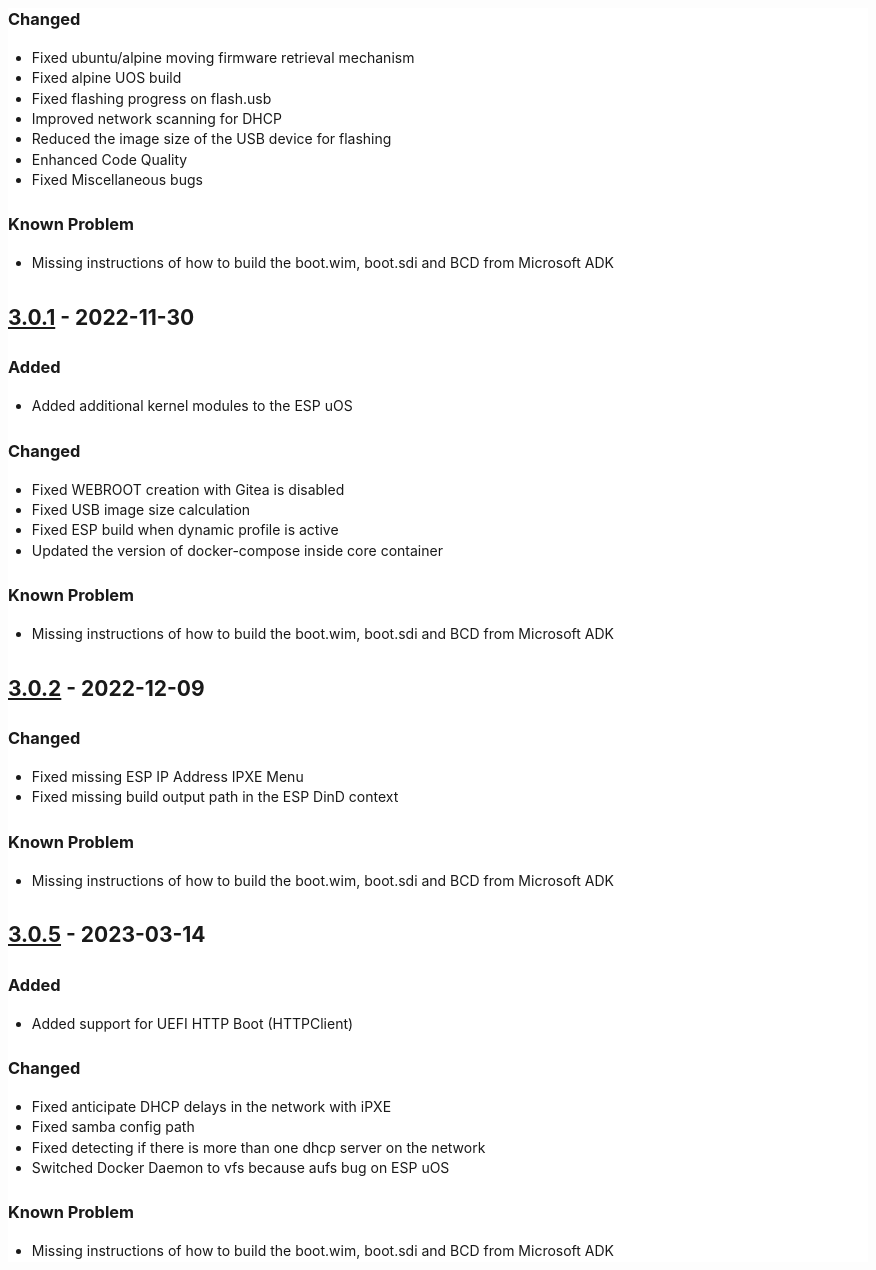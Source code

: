 ### Changed
- Fixed ubuntu/alpine moving firmware retrieval mechanism 
- Fixed alpine UOS build 
- Fixed flashing progress on flash.usb 
- Improved network scanning for DHCP 
- Reduced the image size of the USB device for flashing  
- Enhanced Code Quality 
- Fixed Miscellaneous bugs

### Known Problem
- Missing instructions of how to build the boot.wim, boot.sdi and BCD from Microsoft ADK

## [3.0.1] - 2022-11-30
### Added
- Added additional kernel modules to the ESP uOS

### Changed
- Fixed WEBROOT creation with Gitea is disabled
- Fixed USB image size calculation
- Fixed ESP build when dynamic profile is active 
- Updated the version of docker-compose inside core container

### Known Problem
- Missing instructions of how to build the boot.wim, boot.sdi and BCD from Microsoft ADK

## [3.0.2] - 2022-12-09
### Changed
- Fixed missing ESP IP Address IPXE Menu
- Fixed missing build output path in the ESP DinD context

### Known Problem
- Missing instructions of how to build the boot.wim, boot.sdi and BCD from Microsoft ADK

## [3.0.5] - 2023-03-14
### Added
- Added support for UEFI HTTP Boot (HTTPClient)

### Changed
- Fixed anticipate DHCP delays in the network with iPXE
- Fixed samba config path
- Fixed detecting if there is more than one dhcp server on the network
- Switched Docker Daemon to vfs because aufs bug on ESP uOS

### Known Problem
- Missing instructions of how to build the boot.wim, boot.sdi and BCD from Microsoft ADK


[1.5.1]: https://github.com/intel/Edge-Software-Provisioner/compare/v1.5...v1.5.1
[1.6.0]: https://github.com/intel/Edge-Software-Provisioner/compare/v1.5.1...v1.6
[1.6.1]: https://github.com/intel/Edge-Software-Provisioner/compare/v1.6...v1.6.1
[1.6.2]: https://github.com/intel/Edge-Software-Provisioner/compare/v1.6.1...v1.6.2
[2.0.0]: https://github.com/intel/Edge-Software-Provisioner/compare/v1.6.2...v2.0
[2.0.1]: https://github.com/intel/Edge-Software-Provisioner/compare/v2.0...v2.0.1
[2.0.2]: https://github.com/intel/Edge-Software-Provisioner/compare/v2.0.1...v2.0.2
[2.0.3]: https://github.com/intel/Edge-Software-Provisioner/compare/v2.0.2...v2.0.3
[2.0.4]: https://github.com/intel/Edge-Software-Provisioner/compare/v2.0.3...v2.0.4
[2.5.0]: https://github.com/intel/Edge-Software-Provisioner/compare/v2.0.3...v2.5
[2.5.1]: https://github.com/intel/Edge-Software-Provisioner/compare/v2.5...v2.5.1
[2.5.2]: https://github.com/intel/Edge-Software-Provisioner/compare/v2.5.1...v2.5.2
[2.5.3]: https://github.com/intel/Edge-Software-Provisioner/compare/v2.5.2...v2.5.3
[2.5.4]: https://github.com/intel/Edge-Software-Provisioner/compare/v2.5.3...v2.5.4
[3.0.0]: https://github.com/intel/Edge-Software-Provisioner/compare/v2.5.4...v3.0
[3.0.1]: https://github.com/intel/Edge-Software-Provisioner/compare/v3.0...v3.0.1
[3.0.2]: https://github.com/intel/Edge-Software-Provisioner/compare/v3.0.1...v3.0.2
[3.0.5]: https://github.com/intel/Edge-Software-Provisioner/compare/v3.0.2...v3.0.5
